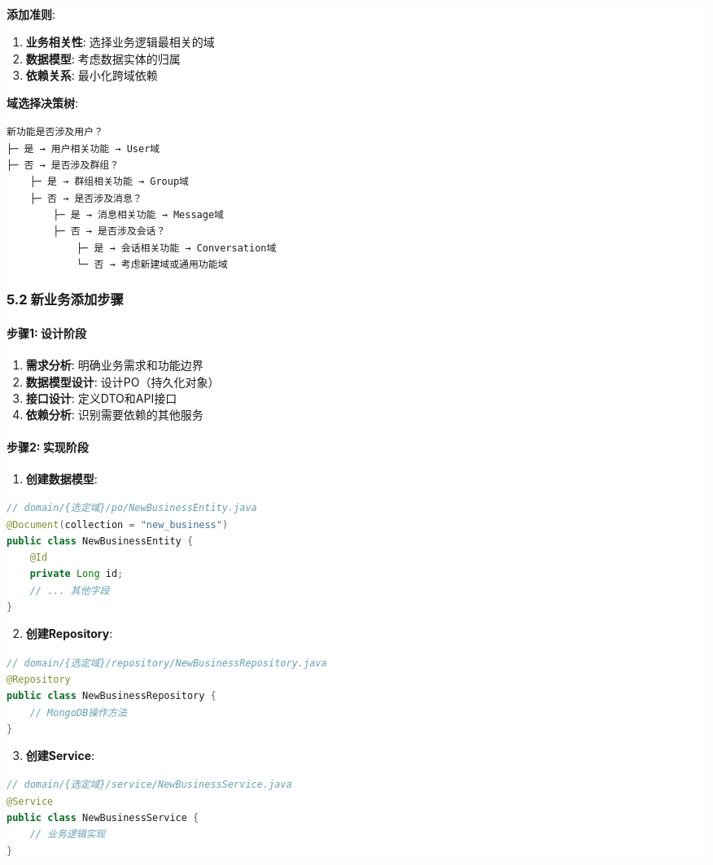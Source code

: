 **添加准则**:
1. **业务相关性**: 选择业务逻辑最相关的域
2. **数据模型**: 考虑数据实体的归属
3. **依赖关系**: 最小化跨域依赖

**域选择决策树**:
```
新功能是否涉及用户？
├─ 是 → 用户相关功能 → User域
├─ 否 → 是否涉及群组？
    ├─ 是 → 群组相关功能 → Group域
    ├─ 否 → 是否涉及消息？
        ├─ 是 → 消息相关功能 → Message域
        ├─ 否 → 是否涉及会话？
            ├─ 是 → 会话相关功能 → Conversation域
            └─ 否 → 考虑新建域或通用功能域
```

### 5.2 新业务添加步骤

#### 步骤1: 设计阶段
1. **需求分析**: 明确业务需求和功能边界
2. **数据模型设计**: 设计PO（持久化对象）
3. **接口设计**: 定义DTO和API接口
4. **依赖分析**: 识别需要依赖的其他服务

#### 步骤2: 实现阶段
1. **创建数据模型**:
```java
// domain/{选定域}/po/NewBusinessEntity.java
@Document(collection = "new_business")
public class NewBusinessEntity {
    @Id
    private Long id;
    // ... 其他字段
}
```

2. **创建Repository**:
```java
// domain/{选定域}/repository/NewBusinessRepository.java
@Repository
public class NewBusinessRepository {
    // MongoDB操作方法
}
```

3. **创建Service**:
```java
// domain/{选定域}/service/NewBusinessService.java
@Service
public class NewBusinessService {
    // 业务逻辑实现
}
```
